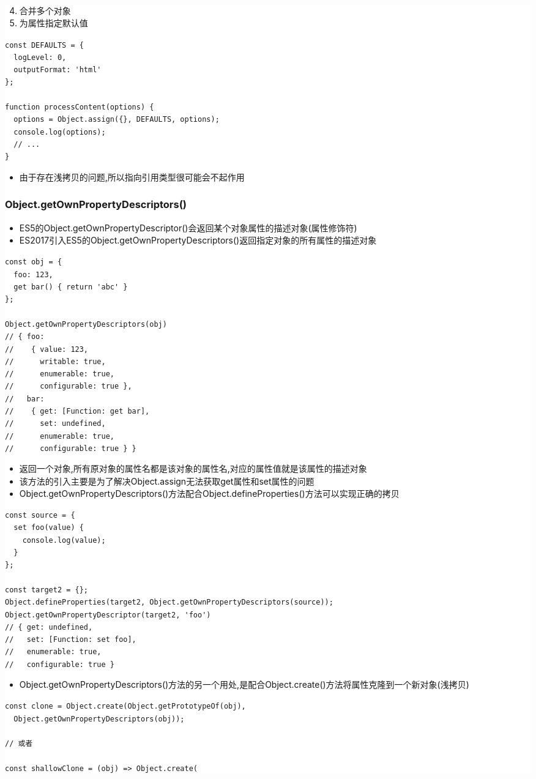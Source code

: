   ```
  ```
  4. 合并多个对象
  5. 为属性指定默认值
  ```
  const DEFAULTS = {
    logLevel: 0,
    outputFormat: 'html'
  };
  
  function processContent(options) {
    options = Object.assign({}, DEFAULTS, options);
    console.log(options);
    // ...
  }
  ```
  - 由于存在浅拷贝的问题,所以指向引用类型很可能会不起作用
  
### Object.getOwnPropertyDescriptors()
  - ES5的Object.getOwnPropertyDescriptor()会返回某个对象属性的描述对象(属性修饰符)
  - ES2017引入ES5的Object.getOwnPropertyDescriptors()返回指定对象的所有属性的描述对象
  ```
  const obj = {
    foo: 123,
    get bar() { return 'abc' }
  };
  
  Object.getOwnPropertyDescriptors(obj)
  // { foo:
  //    { value: 123,
  //      writable: true,
  //      enumerable: true,
  //      configurable: true },
  //   bar:
  //    { get: [Function: get bar],
  //      set: undefined,
  //      enumerable: true,
  //      configurable: true } }
  ```
  - 返回一个对象,所有原对象的属性名都是该对象的属性名,对应的属性值就是该属性的描述对象
  - 该方法的引入主要是为了解决Object.assign无法获取get属性和set属性的问题
  - Object.getOwnPropertyDescriptors()方法配合Object.defineProperties()方法可以实现正确的拷贝
  ```
  const source = {
    set foo(value) {
      console.log(value);
    }
  };
  
  const target2 = {};
  Object.defineProperties(target2, Object.getOwnPropertyDescriptors(source));
  Object.getOwnPropertyDescriptor(target2, 'foo')
  // { get: undefined,
  //   set: [Function: set foo],
  //   enumerable: true,
  //   configurable: true }
  ```
  - Object.getOwnPropertyDescriptors()方法的另一个用处,是配合Object.create()方法将属性克隆到一个新对象(浅拷贝)
  ```
  const clone = Object.create(Object.getPrototypeOf(obj),
    Object.getOwnPropertyDescriptors(obj));
  
  // 或者
  
  const shallowClone = (obj) => Object.create(
  ```